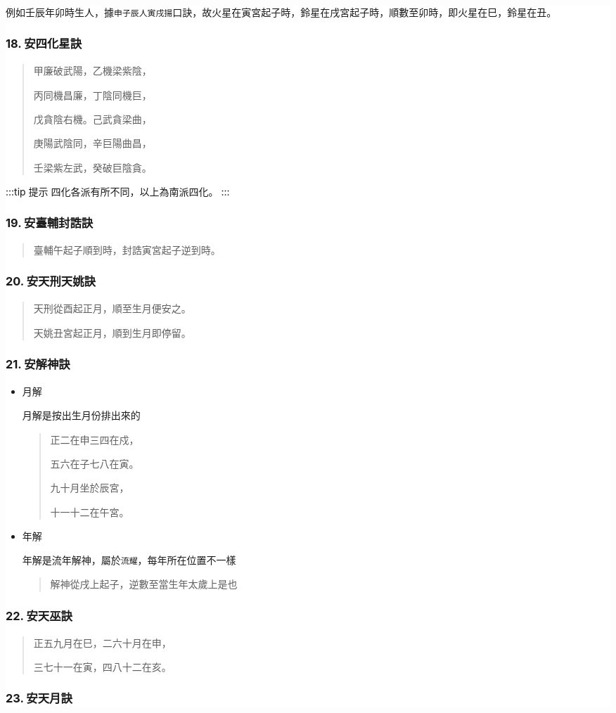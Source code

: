 例如壬辰年卯時生人，據`申子辰人寅戌揚`口訣，故火星在寅宮起子時，鈴星在戌宮起子時，順數至卯時，即火星在巳，鈴星在丑。

### 18. 安四化星訣

>甲廉破武陽，乙機梁紫陰，
>
>丙同機昌廉，丁陰同機巨，
>
>戊貪陰右機。己武貪梁曲，
>
>庚陽武陰同，辛巨陽曲昌，
>
>壬梁紫左武，癸破巨陰貪。

:::tip 提示
四化各派有所不同，以上為南派四化。
:::

### 19. 安臺輔封誥訣

>臺輔午起子順到時，封誥寅宮起子逆到時。

### 20. 安天刑天姚訣

>天刑從酉起正月，順至生月便安之。
>
>天姚丑宮起正月，順到生月即停留。

### 21. 安解神訣

- 月解

  月解是按出生月份排出來的

  >正二在申三四在戍，
  >
  >五六在子七八在寅。
  >
  >九十月坐於辰宮，
  >
  >十一十二在午宮。

- 年解

  年解是流年解神，屬於`流耀`，每年所在位置不一樣

  >解神從戌上起子，逆數至當生年太歲上是也

### 22. 安天巫訣

>正五九月在巳，二六十月在申，
>
>三七十一在寅，四八十二在亥。

### 23. 安天月訣
